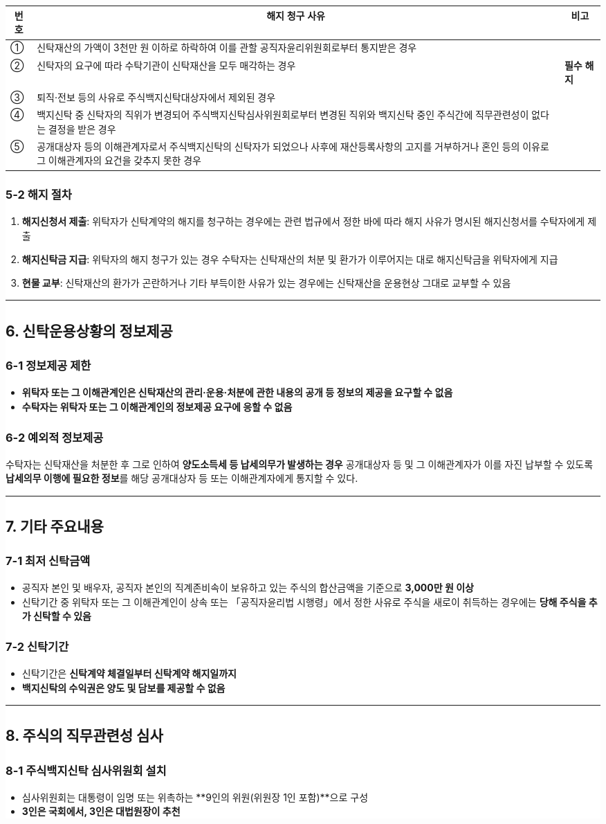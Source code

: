 | 번호 | 해지 청구 사유 | 비고 |
|------|----------------|------|
| ① | 신탁재산의 가액이 3천만 원 이하로 하락하여 이를 관할 공직자윤리위원회로부터 통지받은 경우 | |
| ② | 신탁자의 요구에 따라 수탁기관이 신탁재산을 모두 매각하는 경우 | **필수 해지** |
| ③ | 퇴직·전보 등의 사유로 주식백지신탁대상자에서 제외된 경우 | |
| ④ | 백지신탁 중 신탁자의 직위가 변경되어 주식백지신탁심사위원회로부터 변경된 직위와 백지신탁 중인 주식간에 직무관련성이 없다는 결정을 받은 경우 | |
| ⑤ | 공개대상자 등의 이해관계자로서 주식백지신탁의 신탁자가 되었으나 사후에 재산등록사항의 고지를 거부하거나 혼인 등의 이유로 그 이해관계자의 요건을 갖추지 못한 경우 | |

### 5-2 해지 절차
1. **해지신청서 제출**: 위탁자가 신탁계약의 해지를 청구하는 경우에는 관련 법규에서 정한 바에 따라 해지 사유가 명시된 해지신청서를 수탁자에게 제출

2. **해지신탁금 지급**: 위탁자의 해지 청구가 있는 경우 수탁자는 신탁재산의 처분 및 환가가 이루어지는 대로 해지신탁금을 위탁자에게 지급

3. **현물 교부**: 신탁재산의 환가가 곤란하거나 기타 부득이한 사유가 있는 경우에는 신탁재산을 운용현상 그대로 교부할 수 있음

---

## 6. 신탁운용상황의 정보제공

### 6-1 정보제공 제한
- **위탁자 또는 그 이해관계인은 신탁재산의 관리·운용·처분에 관한 내용의 공개 등 정보의 제공을 요구할 수 없음**
- **수탁자는 위탁자 또는 그 이해관계인의 정보제공 요구에 응할 수 없음**

### 6-2 예외적 정보제공
수탁자는 신탁재산을 처분한 후 그로 인하여 **양도소득세 등 납세의무가 발생하는 경우** 공개대상자 등 및 그 이해관계자가 이를 자진 납부할 수 있도록 **납세의무 이행에 필요한 정보**를 해당 공개대상자 등 또는 이해관계자에게 통지할 수 있다.

---

## 7. 기타 주요내용

### 7-1 최저 신탁금액
- 공직자 본인 및 배우자, 공직자 본인의 직계존비속이 보유하고 있는 주식의 합산금액을 기준으로 **3,000만 원 이상**
- 신탁기간 중 위탁자 또는 그 이해관계인이 상속 또는 「공직자윤리법 시행령」에서 정한 사유로 주식을 새로이 취득하는 경우에는 **당해 주식을 추가 신탁할 수 있음**

### 7-2 신탁기간
- 신탁기간은 **신탁계약 체결일부터 신탁계약 해지일까지**
- **백지신탁의 수익권은 양도 및 담보를 제공할 수 없음**

---

## 8. 주식의 직무관련성 심사

### 8-1 주식백지신탁 심사위원회 설치
- 심사위원회는 대통령이 임명 또는 위촉하는 **9인의 위원(위원장 1인 포함)**으로 구성
- **3인은 국회에서, 3인은 대법원장이 추천**
